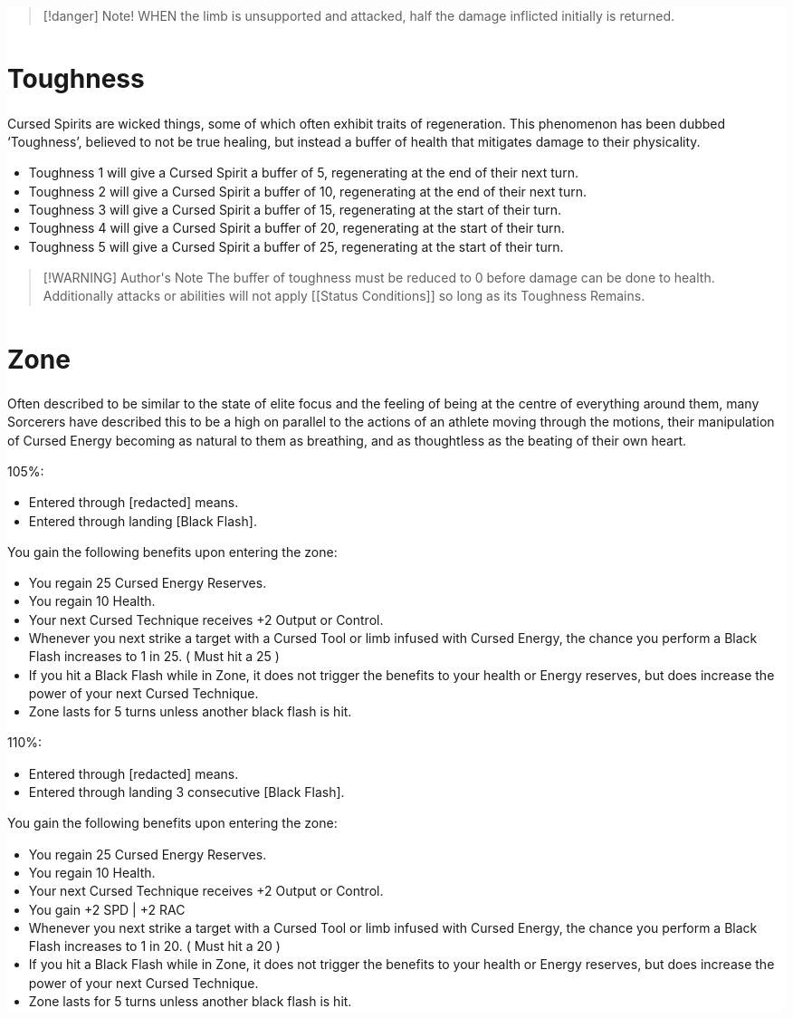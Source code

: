> [!danger] Note!
> WHEN the limb is unsupported and attacked, half the damage inflicted initially is returned.

# Toughness
Cursed Spirits are wicked things, some of which often exhibit traits of regeneration. This phenomenon has been dubbed ‘Toughness’, believed to not be true healing, but instead a buffer of health that mitigates damage to their physicality.


- Toughness 1 will give a Cursed Spirit a buffer of 5, regenerating at the end of their next turn.
- Toughness 2 will give a Cursed Spirit a buffer of 10, regenerating at the end of their next turn.
- Toughness 3 will give a Cursed Spirit a buffer of 15, regenerating at the start of their turn.
- Toughness 4 will give a Cursed Spirit a buffer of 20, regenerating at the start of their turn.
- Toughness 5 will give a Cursed Spirit a buffer of 25, regenerating at the start of their turn.

 
> [!WARNING] Author's Note
> The buffer of toughness must be reduced to 0 before damage can be done to health. Additionally attacks or abilities will not apply [[Status Conditions]] so long as its Toughness Remains.
# Zone
Often described to be similar to the state of elite focus and the feeling of being at the centre of everything around them, many Sorcerers have described this to be a high on parallel to the actions of an athlete moving through the motions, their manipulation of Cursed Energy becoming as natural to them as breathing, and as thoughtless as the beating of their own heart.

105%:
- Entered through [redacted] means.
- Entered through landing [Black Flash].

You gain the following benefits upon entering the zone:
- You regain 25 Cursed Energy Reserves.
- You regain 10 Health.
- Your next Cursed Technique receives +2 Output or Control.
- Whenever you next strike a target with a Cursed Tool or limb infused with Cursed Energy, the chance you perform a Black Flash increases to 1 in 25. ( Must hit a 25 )
- If you hit a Black Flash while in Zone, it does not trigger the benefits to your health or Energy reserves, but does increase the power of your next Cursed Technique.
- Zone lasts for 5 turns unless another black flash is hit.

110%:
- Entered through [redacted] means.
- Entered through landing 3 consecutive [Black Flash].

You gain the following benefits upon entering the zone:
- You regain 25 Cursed Energy Reserves.
- You regain 10 Health.
- Your next Cursed Technique receives +2 Output or Control.
- You gain +2 SPD | +2 RAC
- Whenever you next strike a target with a Cursed Tool or limb infused with Cursed Energy, the chance you perform a Black Flash increases to 1 in 20. ( Must hit a 20 )
- If you hit a Black Flash while in Zone, it does not trigger the benefits to your health or Energy reserves, but does increase the power of your next Cursed Technique.
- Zone lasts for 5 turns unless another black flash is hit.
